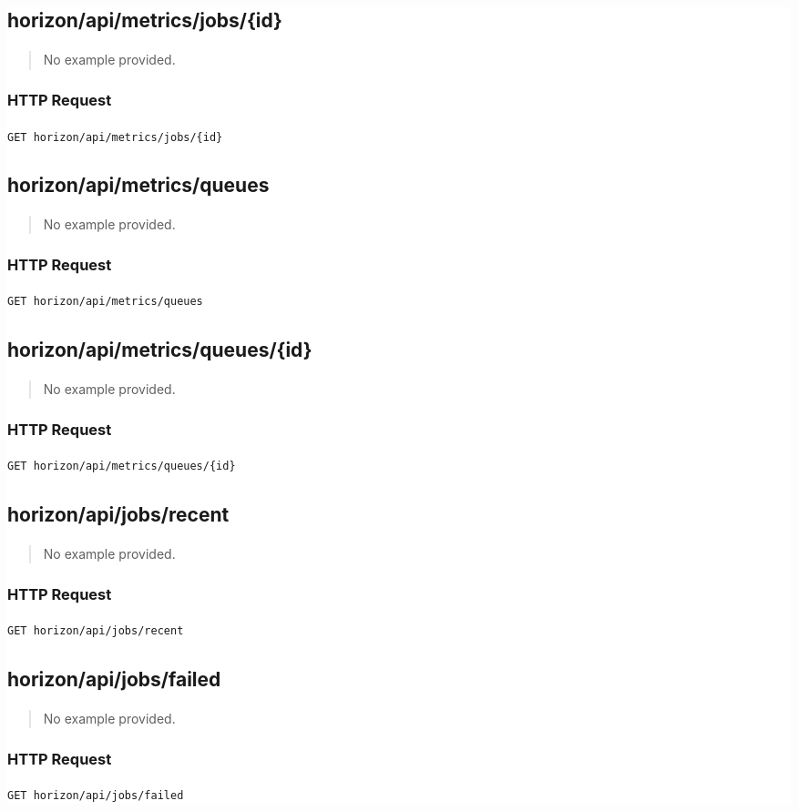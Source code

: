 



## horizon/api/metrics/jobs/{id}


> No example provided.

### HTTP Request
`GET horizon/api/metrics/jobs/{id}`





## horizon/api/metrics/queues


> No example provided.

### HTTP Request
`GET horizon/api/metrics/queues`





## horizon/api/metrics/queues/{id}


> No example provided.

### HTTP Request
`GET horizon/api/metrics/queues/{id}`





## horizon/api/jobs/recent


> No example provided.

### HTTP Request
`GET horizon/api/jobs/recent`





## horizon/api/jobs/failed


> No example provided.

### HTTP Request
`GET horizon/api/jobs/failed`
